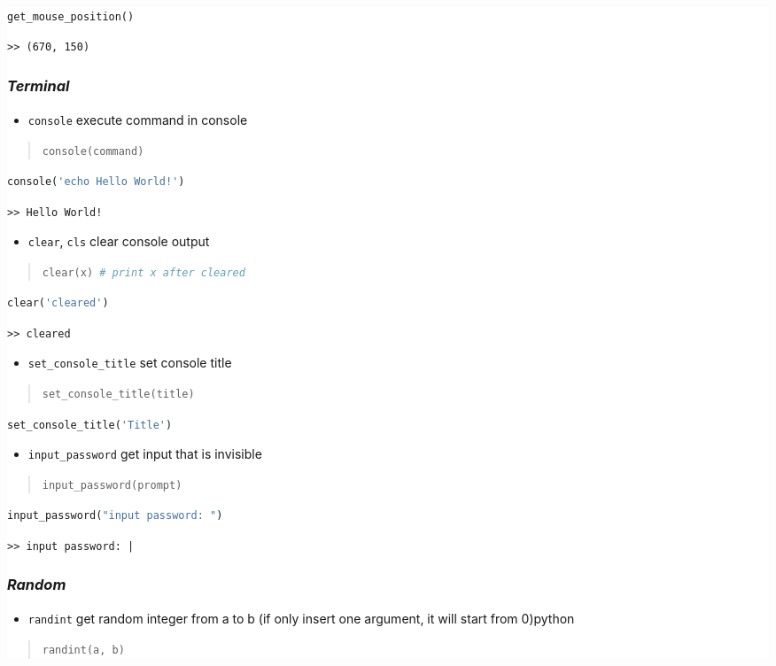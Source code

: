 ```python
get_mouse_position()
```
```
>> (670, 150)
```

### *Terminal*

+ `console` execute command in console
> ```python
> console(command)
> ```

```python
console('echo Hello World!')
```
```
>> Hello World!
```

+ `clear`, `cls` clear console output
> ```python
> clear(x) # print x after cleared
> ```

```python
clear('cleared')
```
```
>> cleared
```

+ `set_console_title` set console title
> ```python
> set_console_title(title)
> ```

```python
set_console_title('Title')
```

+ `input_password` get input that is invisible
> ```python
> input_password(prompt)
> ```

```python
input_password("input password: ")
```

```
>> input password: |
```

### *Random*

+ `randint` get random integer from a to b (if only insert one argument, it will start from 0)python
> ```
> randint(a, b)

